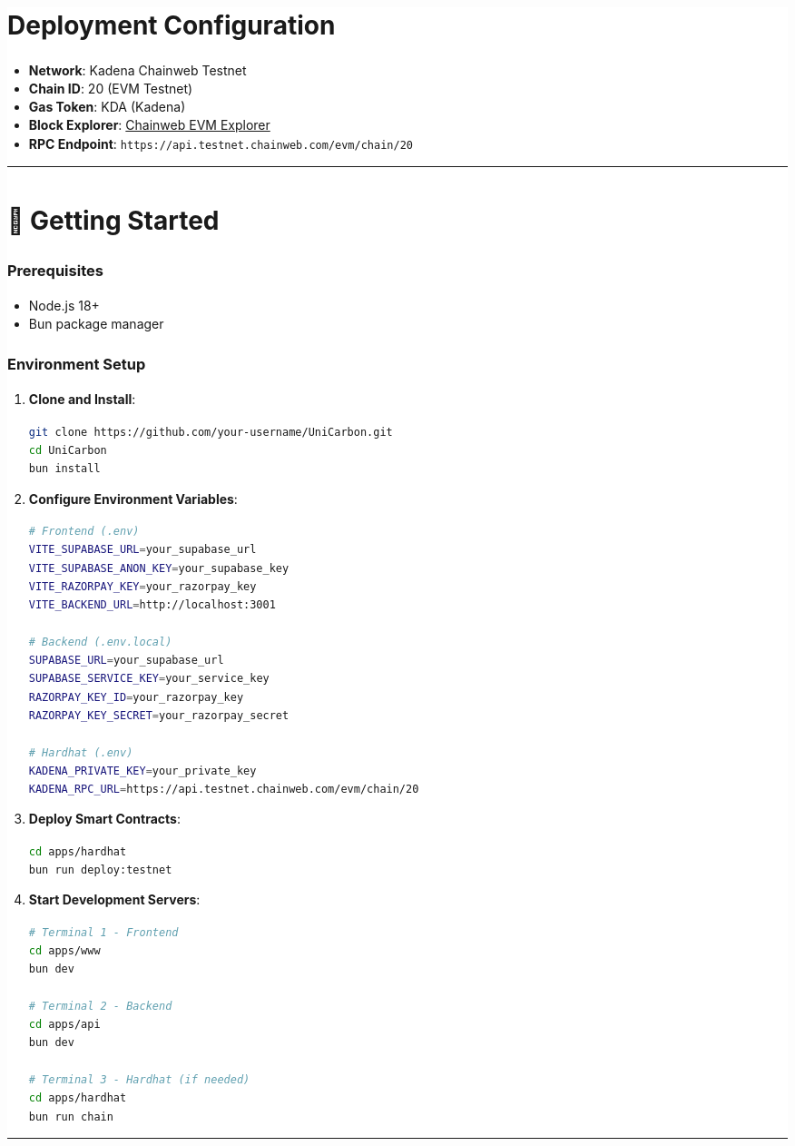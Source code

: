 # **Deployment Configuration**
- **Network**: Kadena Chainweb Testnet
- **Chain ID**: 20 (EVM Testnet)
- **Gas Token**: KDA (Kadena)
- **Block Explorer**: [Chainweb EVM Explorer](https://chain-20.evm-testnet-blockscout.chainweb.com)
- **RPC Endpoint**: `https://api.testnet.chainweb.com/evm/chain/20`

---

# 🚀 Getting Started

### **Prerequisites**
- Node.js 18+
- Bun package manager

### **Environment Setup**

1. **Clone and Install**:
   ```bash
   git clone https://github.com/your-username/UniCarbon.git
   cd UniCarbon
   bun install
   ```

2. **Configure Environment Variables**:
   ```bash
   # Frontend (.env)
   VITE_SUPABASE_URL=your_supabase_url
   VITE_SUPABASE_ANON_KEY=your_supabase_key
   VITE_RAZORPAY_KEY=your_razorpay_key
   VITE_BACKEND_URL=http://localhost:3001
   
   # Backend (.env.local)
   SUPABASE_URL=your_supabase_url
   SUPABASE_SERVICE_KEY=your_service_key
   RAZORPAY_KEY_ID=your_razorpay_key
   RAZORPAY_KEY_SECRET=your_razorpay_secret
   
   # Hardhat (.env)
   KADENA_PRIVATE_KEY=your_private_key
   KADENA_RPC_URL=https://api.testnet.chainweb.com/evm/chain/20
   ```

3. **Deploy Smart Contracts**:
   ```bash
   cd apps/hardhat
   bun run deploy:testnet
   ```

4. **Start Development Servers**:
   ```bash
   # Terminal 1 - Frontend
   cd apps/www
   bun dev
   
   # Terminal 2 - Backend
   cd apps/api
   bun dev
   
   # Terminal 3 - Hardhat (if needed)
   cd apps/hardhat
   bun run chain
   ```

---